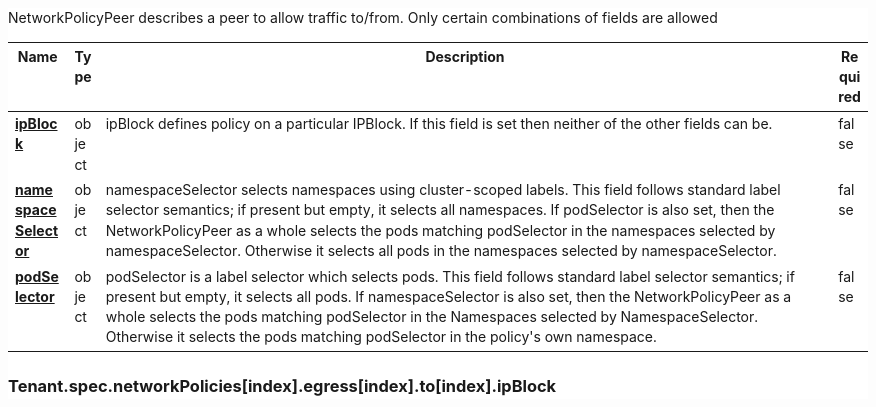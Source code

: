 

NetworkPolicyPeer describes a peer to allow traffic to/from. Only certain combinations of fields are allowed

<table>
    <thead>
        <tr>
            <th>Name</th>
            <th>Type</th>
            <th>Description</th>
            <th>Required</th>
        </tr>
    </thead>
    <tbody><tr>
        <td><b><a href="#tenantspecnetworkpoliciesindexegressindextoindexipblock">ipBlock</a></b></td>
        <td>object</td>
        <td>
          ipBlock defines policy on a particular IPBlock. If this field is set then neither of the other fields can be.<br/>
        </td>
        <td>false</td>
      </tr><tr>
        <td><b><a href="#tenantspecnetworkpoliciesindexegressindextoindexnamespaceselector">namespaceSelector</a></b></td>
        <td>object</td>
        <td>
          namespaceSelector selects namespaces using cluster-scoped labels. This field follows standard label selector semantics; if present but empty, it selects all namespaces. 
 If podSelector is also set, then the NetworkPolicyPeer as a whole selects the pods matching podSelector in the namespaces selected by namespaceSelector. Otherwise it selects all pods in the namespaces selected by namespaceSelector.<br/>
        </td>
        <td>false</td>
      </tr><tr>
        <td><b><a href="#tenantspecnetworkpoliciesindexegressindextoindexpodselector">podSelector</a></b></td>
        <td>object</td>
        <td>
          podSelector is a label selector which selects pods. This field follows standard label selector semantics; if present but empty, it selects all pods. 
 If namespaceSelector is also set, then the NetworkPolicyPeer as a whole selects the pods matching podSelector in the Namespaces selected by NamespaceSelector. Otherwise it selects the pods matching podSelector in the policy's own namespace.<br/>
        </td>
        <td>false</td>
      </tr></tbody>
</table>


### Tenant.spec.networkPolicies[index].egress[index].to[index].ipBlock
